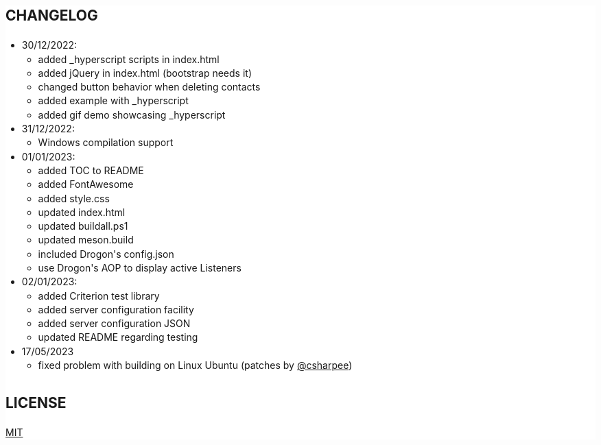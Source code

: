 ## CHANGELOG
* 30/12/2022:    
    -  added _hyperscript scripts in index.html
    -  added jQuery in index.html (bootstrap needs it)
    -  changed button behavior when deleting contacts
    -  added example with _hyperscript
    -  added gif demo showcasing _hyperscript
* 31/12/2022:
    -  Windows compilation support
* 01/01/2023:
    -  added TOC to README
    -  added FontAwesome
    -  added style.css
    -  updated index.html
    -  updated buildall.ps1
    -  updated meson.build
    -  included Drogon's config.json
    -  use Drogon's AOP to display active Listeners
* 02/01/2023:
    - added Criterion test library
    - added server configuration facility
    - added server configuration JSON
    - updated README regarding testing
* 17/05/2023
    - fixed problem with building on Linux Ubuntu (patches by [@csharpee](https://github.com/csharpee))

## LICENSE

[MIT](LICENSE)
